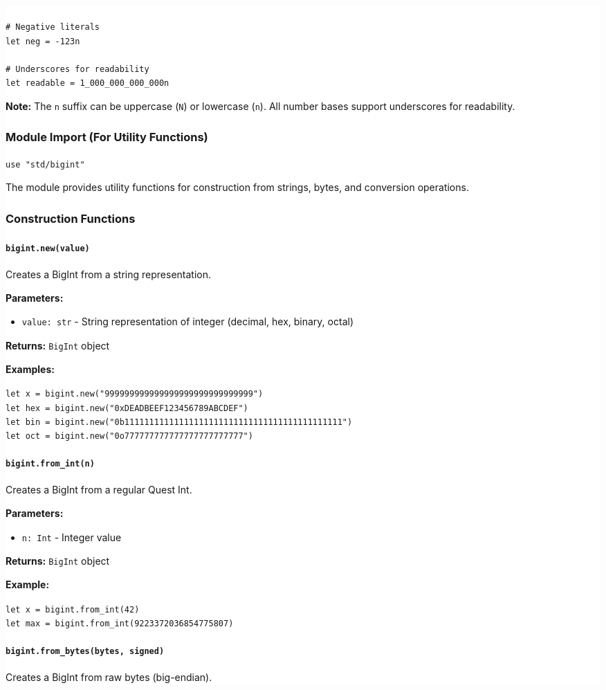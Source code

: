 ```quest

# Negative literals
let neg = -123n

# Underscores for readability
let readable = 1_000_000_000_000n
```

**Note:** The `n` suffix can be uppercase (`N`) or lowercase (`n`). All number bases support underscores for readability.

### Module Import (For Utility Functions)

```quest
use "std/bigint"
```

The module provides utility functions for construction from strings, bytes, and conversion operations.

### Construction Functions

#### `bigint.new(value)`

Creates a BigInt from a string representation.

**Parameters:**
- `value: str` - String representation of integer (decimal, hex, binary, octal)

**Returns:** `BigInt` object

**Examples:**
```quest
let x = bigint.new("999999999999999999999999999999")
let hex = bigint.new("0xDEADBEEF123456789ABCDEF")
let bin = bigint.new("0b11111111111111111111111111111111111111111111")
let oct = bigint.new("0o777777777777777777777777")
```

#### `bigint.from_int(n)`

Creates a BigInt from a regular Quest Int.

**Parameters:**
- `n: Int` - Integer value

**Returns:** `BigInt` object

**Example:**
```quest
let x = bigint.from_int(42)
let max = bigint.from_int(9223372036854775807)
```

#### `bigint.from_bytes(bytes, signed)`

Creates a BigInt from raw bytes (big-endian).
